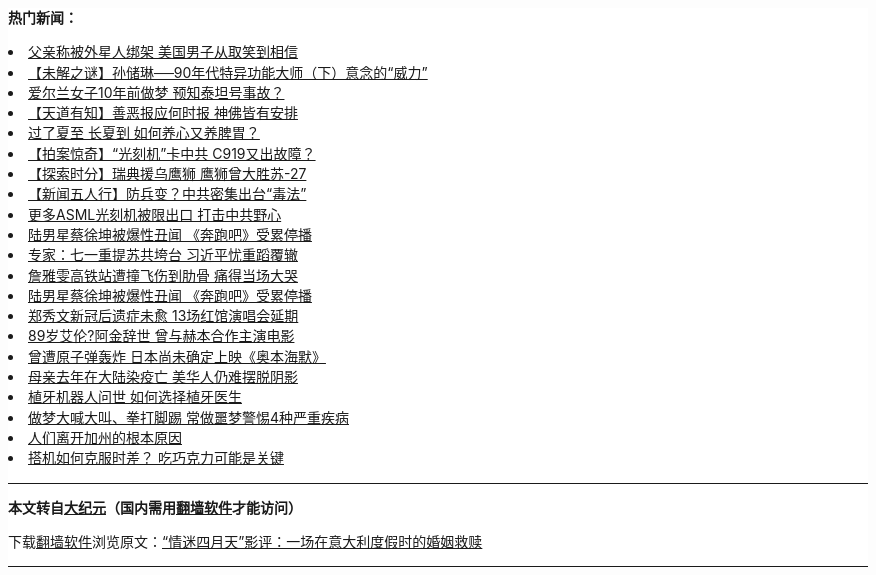<strong>热门新闻：</strong>
<li><a href="https://github.com/19920513/djy/blob/master/gb/23/6/29/n14024670.md#1">父亲称被外星人绑架 美国男子从取笑到相信</a></li>
<li><a href="https://github.com/19920513/djy/blob/master/gb/23/6/26/n14022984.md#1">【未解之谜】孙储琳──90年代特异功能大师（下）意念的“威力”</a></li>
<li><a href="https://github.com/19920513/djy/blob/master/gb/23/6/26/n14022994.md#1">爱尔兰女子10年前做梦 预知泰坦号事故？</a></li>
<li><a href="https://github.com/19920513/djy/blob/master/gb/23/6/23/n14021395.md#1">【天道有知】善恶报应何时报 神佛皆有安排</a></li>
<li><a href="https://github.com/19920513/djy/blob/master/gb/23/6/27/n14023428.md#1">过了夏至 长夏到 如何养心又养脾胃？</a></li>
<li><a href="https://github.com/19920513/djy/blob/master/gb/23/7/1/n14026333.md#1">【拍案惊奇】“光刻机”卡中共 C919又出故障？</a></li>
<li><a href="https://github.com/19920513/djy/blob/master/gb/23/7/1/n14026430.md#1">【探索时分】瑞典援乌鹰狮 鹰狮曾大胜苏-27</a></li>
<li><a href="https://github.com/19920513/djy/blob/master/gb/23/7/1/n14026427.md#1">【新闻五人行】防兵变？中共密集出台“毒法”</a></li>
<li><a href="https://github.com/19920513/djy/blob/master/gb/23/6/30/n14025979.md#1">更多ASML光刻机被限出口 打击中共野心</a></li>
<li><a href="https://github.com/19920513/djy/blob/master/gb/23/6/30/n14025960.md#1">陆男星蔡徐坤被爆性丑闻 《奔跑吧》受累停播</a></li>
<li><a href="https://github.com/19920513/djy/blob/master/gb/23/7/1/n14026188.md#1">专家：七一重提苏共垮台 习近平忧重蹈覆辙</a></li>
<li><a href="https://github.com/19920513/djy/blob/master/gb/23/6/30/n14025677.md#1">詹雅雯高铁站遭撞飞伤到肋骨 痛得当场大哭</a></li>
<li><a href="https://github.com/19920513/djy/blob/master/gb/23/6/30/n14025960.md#1">陆男星蔡徐坤被爆性丑闻 《奔跑吧》受累停播</a></li>
<li><a href="https://github.com/19920513/djy/blob/master/gb/23/6/30/n14025897.md#1">郑秀文新冠后遗症未愈 13场红馆演唱会延期</a></li>
<li><a href="https://github.com/19920513/djy/blob/master/gb/23/6/30/n14025910.md#1">89岁艾伦?阿金辞世 曾与赫本合作主演电影</a></li>
<li><a href="https://github.com/19920513/djy/blob/master/gb/23/6/30/n14025373.md#1">曾遭原子弹轰炸 日本尚未确定上映《奥本海默》</a></li>
<li><a href="https://github.com/19920513/djy/blob/master/gb/23/6/29/n14025207.md#1">母亲去年在大陆染疫亡 美华人仍难摆脱阴影</a></li>
<li><a href="https://github.com/19920513/djy/blob/master/gb/23/7/1/n14026026.md#1">植牙机器人问世 如何选择植牙医生</a></li>
<li><a href="https://github.com/19920513/djy/blob/master/gb/23/6/30/n14025380.md#1">做梦大喊大叫、拳打脚踢 常做噩梦警惕4种严重疾病</a></li>
<li><a href="https://github.com/19920513/djy/blob/master/gb/23/7/1/n14026114.md#1">人们离开加州的根本原因</a></li>
<li><a href="https://github.com/19920513/djy/blob/master/gb/23/6/30/n14025612.md#1">搭机如何克服时差？ 吃巧克力可能是关键</a></li>
<hr>

<strong>本文转自<a href="https://www.epochtimes.com">大纪元</a>（国内需用<a href="https://github.com/19920513/www/blob/master/README.md#8">翻墙软件</a>才能访问）</strong><p>下载<a href="https://github.com/19920513/www/blob/master/README.md#8">翻墙软件</a>浏览原文：<a href="https://www.epochtimes.com/gb/19/12/21/n11737238.htm">“情迷四月天”影评：一场在意大利度假时的婚姻救赎</a></p><hr>

